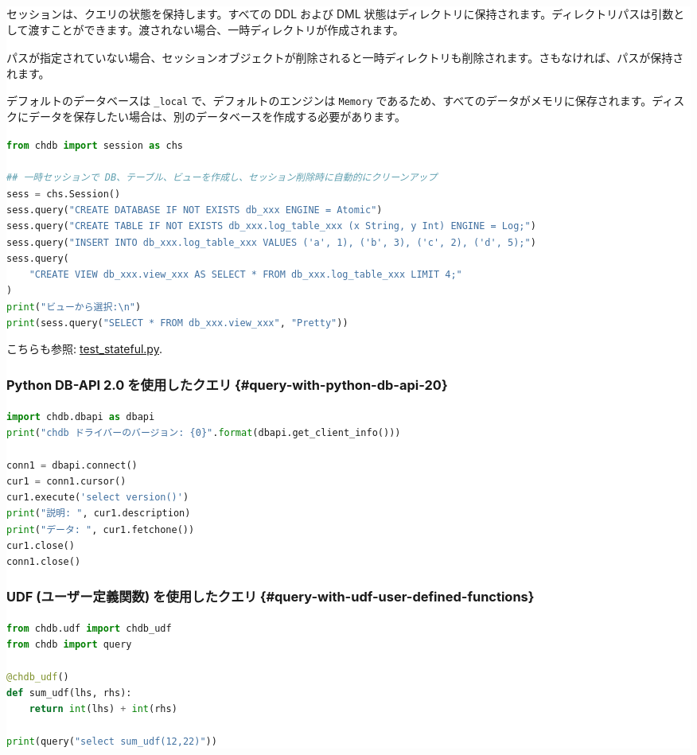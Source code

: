  セッションは、クエリの状態を保持します。すべての DDL および DML 状態はディレクトリに保持されます。ディレクトリパスは引数として渡すことができます。渡されない場合、一時ディレクトリが作成されます。

パスが指定されていない場合、セッションオブジェクトが削除されると一時ディレクトリも削除されます。さもなければ、パスが保持されます。

デフォルトのデータベースは `_local` で、デフォルトのエンジンは `Memory` であるため、すべてのデータがメモリに保存されます。ディスクにデータを保存したい場合は、別のデータベースを作成する必要があります。

```python
from chdb import session as chs

## 一時セッションで DB、テーブル、ビューを作成し、セッション削除時に自動的にクリーンアップ
sess = chs.Session()
sess.query("CREATE DATABASE IF NOT EXISTS db_xxx ENGINE = Atomic")
sess.query("CREATE TABLE IF NOT EXISTS db_xxx.log_table_xxx (x String, y Int) ENGINE = Log;")
sess.query("INSERT INTO db_xxx.log_table_xxx VALUES ('a', 1), ('b', 3), ('c', 2), ('d', 5);")
sess.query(
    "CREATE VIEW db_xxx.view_xxx AS SELECT * FROM db_xxx.log_table_xxx LIMIT 4;"
)
print("ビューから選択:\n")
print(sess.query("SELECT * FROM db_xxx.view_xxx", "Pretty"))
```

こちらも参照: [test_stateful.py](https://github.com/chdb-io/chdb/blob/main/tests/test_stateful.py).

### Python DB-API 2.0 を使用したクエリ {#query-with-python-db-api-20}

```python
import chdb.dbapi as dbapi
print("chdb ドライバーのバージョン: {0}".format(dbapi.get_client_info()))

conn1 = dbapi.connect()
cur1 = conn1.cursor()
cur1.execute('select version()')
print("説明: ", cur1.description)
print("データ: ", cur1.fetchone())
cur1.close()
conn1.close()
```

### UDF (ユーザー定義関数) を使用したクエリ {#query-with-udf-user-defined-functions}

```python
from chdb.udf import chdb_udf
from chdb import query

@chdb_udf()
def sum_udf(lhs, rhs):
    return int(lhs) + int(rhs)

print(query("select sum_udf(12,22)"))
```
